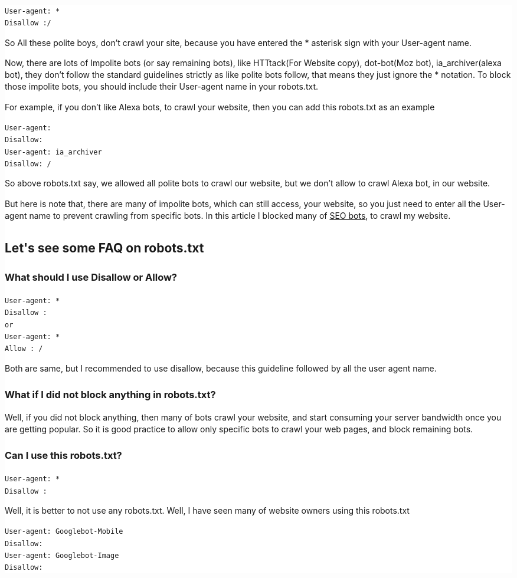     User-agent: *
    Disallow :/

So All these polite boys, don’t crawl your site, because you have entered the * asterisk sign with your User-agent name.

Now, there are lots of Impolite bots (or say remaining bots), like HTTtack(For Website copy), dot-bot(Moz bot), ia_archiver(alexa bot), they don’t follow the standard guidelines strictly as like polite bots follow, that means they just ignore the * notation. To block those impolite bots, you should include their User-agent name in your robots.txt.

For example, if you don’t like Alexa bots, to crawl your website, then you can add this robots.txt as an example


    User-agent: 
    Disallow: 
    User-agent: ia_archiver
    Disallow: /

So above robots.txt say, we allowed all polite bots to crawl our website, but we don’t allow to crawl Alexa bot, in our website.

But here is note that, there are many of impolite bots, which can still access, your website, so you just need to enter all the User-agent name to prevent crawling from specific bots. In this article I blocked many of  [SEO bots](/block-seo-bots-in-robots-txt/ "Block SEO Bots using robots.txt"), to crawl my website.

## Let's see some FAQ on robots.txt ##

### What should I use Disallow or Allow? ###
    User-agent: *
    Disallow :
    or
	User-agent: *
    Allow : /

Both are same, but I recommended to use disallow, because this guideline followed by all the user agent name.

### What if I did not block anything in robots.txt? ##
Well, if you did not block anything, then many of bots crawl your website, and start consuming your server bandwidth once you are getting popular. So it is good practice to allow only specific bots to crawl your web pages, and block remaining bots.

### Can I use this robots.txt? ##
    User-agent: *
    Disallow :

Well, it is better to not use any robots.txt. Well, I have seen many of website owners using this robots.txt

    User-agent: Googlebot-Mobile
    Disallow: 
    User-agent: Googlebot-Image
    Disallow: 

